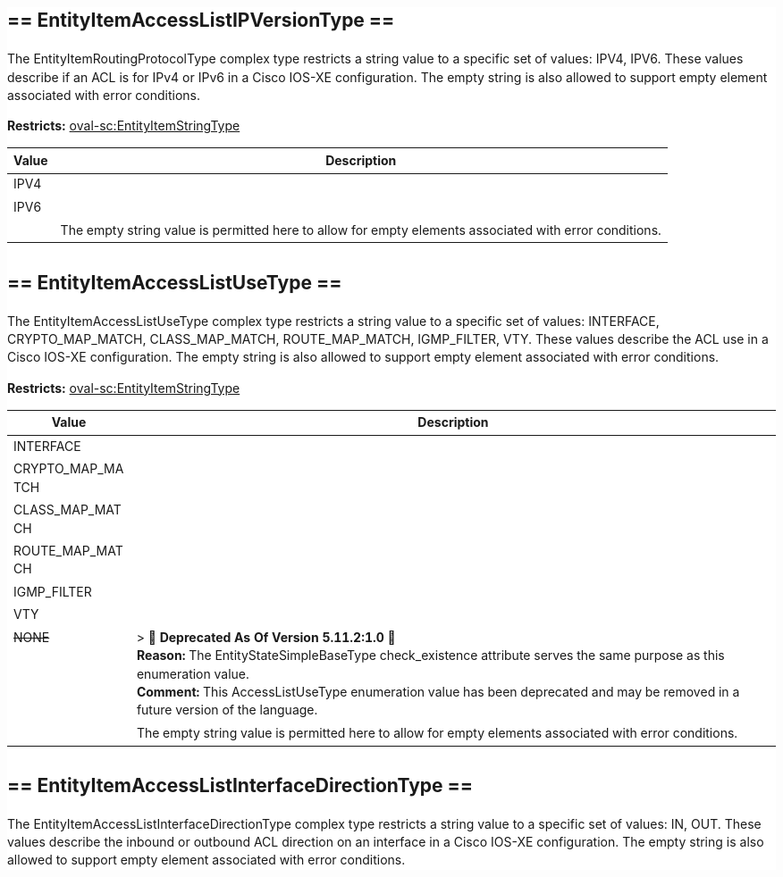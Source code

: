 ## <a name="EntityItemAccessListIPVersionType"></a>== EntityItemAccessListIPVersionType ==

The EntityItemRoutingProtocolType complex type restricts a string value to a specific set of values: IPV4, IPV6. These values describe if an ACL is for IPv4 or IPv6 in a Cisco IOS-XE configuration. The empty string is also allowed to support empty element associated with error conditions.

**Restricts:** [oval-sc:EntityItemStringType](oval-system-characteristics-schema.md#EntityItemStringType) 

| Value | Description |  
| ----- | ----------- |  
| IPV4 |  |  
| IPV6 |  |  
|  | <div>The empty string value is permitted here to allow for empty elements associated with error conditions.</div> |  
  
## <a name="EntityItemAccessListUseType"></a>== EntityItemAccessListUseType ==

The EntityItemAccessListUseType complex type restricts a string value to a specific set of values: INTERFACE, CRYPTO_MAP_MATCH, CLASS_MAP_MATCH, ROUTE_MAP_MATCH, IGMP_FILTER, VTY. These values describe the ACL use in a Cisco IOS-XE configuration. The empty string is also allowed to support empty element associated with error conditions.

**Restricts:** [oval-sc:EntityItemStringType](oval-system-characteristics-schema.md#EntityItemStringType) 

| Value | Description |  
| ----- | ----------- |  
| INTERFACE |  |  
| CRYPTO_MAP_MATCH |  |  
| CLASS_MAP_MATCH |  |  
| ROUTE_MAP_MATCH |  |  
| IGMP_FILTER |  |  
| VTY |  |  
| ~~NONE~~ | > :small_red_triangle: **Deprecated As Of Version 5.11.2:1.0** :small_red_triangle: <br />**Reason:** The EntityStateSimpleBaseType check_existence attribute serves the same purpose as this enumeration value.<br />**Comment:** This AccessListUseType enumeration value has been deprecated and may be removed in a future version of the language.<br /> |  
|  | <div>The empty string value is permitted here to allow for empty elements associated with error conditions.</div> |  
  
## <a name="EntityItemAccessListInterfaceDirectionType"></a>== EntityItemAccessListInterfaceDirectionType ==

The EntityItemAccessListInterfaceDirectionType complex type restricts a string value to a specific set of values: IN, OUT. These values describe the inbound or outbound ACL direction on an interface in a Cisco IOS-XE configuration. The empty string is also allowed to support empty element associated with error conditions.
